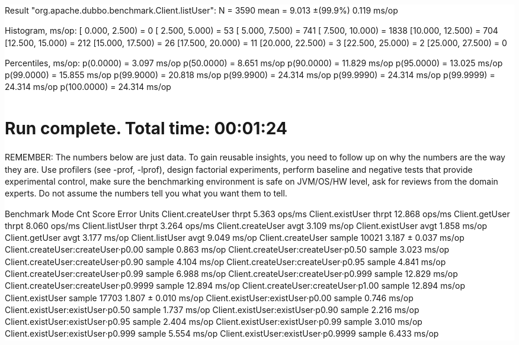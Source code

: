 

Result "org.apache.dubbo.benchmark.Client.listUser":
  N = 3590
  mean =      9.013 ±(99.9%) 0.119 ms/op

  Histogram, ms/op:
    [ 0.000,  2.500) = 0 
    [ 2.500,  5.000) = 53 
    [ 5.000,  7.500) = 741 
    [ 7.500, 10.000) = 1838 
    [10.000, 12.500) = 704 
    [12.500, 15.000) = 212 
    [15.000, 17.500) = 26 
    [17.500, 20.000) = 11 
    [20.000, 22.500) = 3 
    [22.500, 25.000) = 2 
    [25.000, 27.500) = 0 

  Percentiles, ms/op:
      p(0.0000) =      3.097 ms/op
     p(50.0000) =      8.651 ms/op
     p(90.0000) =     11.829 ms/op
     p(95.0000) =     13.025 ms/op
     p(99.0000) =     15.855 ms/op
     p(99.9000) =     20.818 ms/op
     p(99.9900) =     24.314 ms/op
     p(99.9990) =     24.314 ms/op
     p(99.9999) =     24.314 ms/op
    p(100.0000) =     24.314 ms/op


# Run complete. Total time: 00:01:24

REMEMBER: The numbers below are just data. To gain reusable insights, you need to follow up on
why the numbers are the way they are. Use profilers (see -prof, -lprof), design factorial
experiments, perform baseline and negative tests that provide experimental control, make sure
the benchmarking environment is safe on JVM/OS/HW level, ask for reviews from the domain experts.
Do not assume the numbers tell you what you want them to tell.

Benchmark                               Mode    Cnt   Score   Error   Units
Client.createUser                      thrpt          5.363          ops/ms
Client.existUser                       thrpt         12.868          ops/ms
Client.getUser                         thrpt          8.060          ops/ms
Client.listUser                        thrpt          3.264          ops/ms
Client.createUser                       avgt          3.109           ms/op
Client.existUser                        avgt          1.858           ms/op
Client.getUser                          avgt          3.177           ms/op
Client.listUser                         avgt          9.049           ms/op
Client.createUser                     sample  10021   3.187 ± 0.037   ms/op
Client.createUser:createUser·p0.00    sample          0.863           ms/op
Client.createUser:createUser·p0.50    sample          3.023           ms/op
Client.createUser:createUser·p0.90    sample          4.104           ms/op
Client.createUser:createUser·p0.95    sample          4.841           ms/op
Client.createUser:createUser·p0.99    sample          6.988           ms/op
Client.createUser:createUser·p0.999   sample         12.829           ms/op
Client.createUser:createUser·p0.9999  sample         12.894           ms/op
Client.createUser:createUser·p1.00    sample         12.894           ms/op
Client.existUser                      sample  17703   1.807 ± 0.010   ms/op
Client.existUser:existUser·p0.00      sample          0.746           ms/op
Client.existUser:existUser·p0.50      sample          1.737           ms/op
Client.existUser:existUser·p0.90      sample          2.216           ms/op
Client.existUser:existUser·p0.95      sample          2.404           ms/op
Client.existUser:existUser·p0.99      sample          3.010           ms/op
Client.existUser:existUser·p0.999     sample          5.554           ms/op
Client.existUser:existUser·p0.9999    sample          6.433           ms/op
